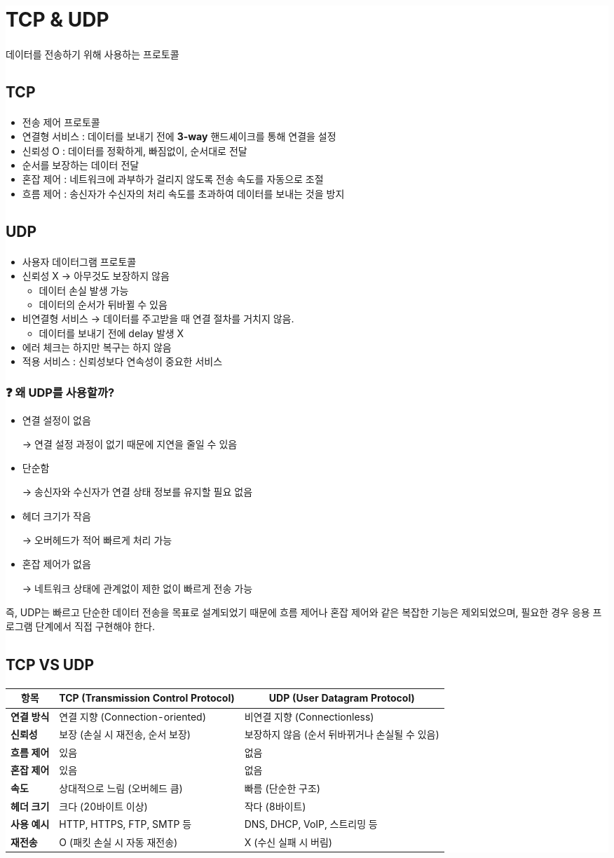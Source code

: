 # TCP & UDP

데이터를 전송하기 위해 사용하는 프로토콜

## TCP

- 전송 제어 프로토콜
- 연결형 서비스 :  데이터를 보내기 전에 **3-way** 핸드셰이크를 통해 연결을 설정
- 신뢰성 O : 데이터를 정확하게, 빠짐없이, 순서대로 전달
- 순서를 보장하는 데이터 전달
- 혼잡 제어 : 네트워크에 과부하가 걸리지 않도록 전송 속도를 자동으로 조절
- 흐름 제어 : 송신자가 수신자의 처리 속도를 초과하여 데이터를 보내는 것을 방지

## UDP

- 사용자 데이터그램 프로토콜
- 신뢰성 X → 아무것도 보장하지 않음
    - 데이터 손실 발생 가능
    - 데이터의 순서가 뒤바뀔 수 있음
- 비연결형 서비스 → 데이터를 주고받을 때 연결 절차를 거치지 않음.
    - 데이터를 보내기 전에 delay 발생 X
- 에러 체크는 하지만 복구는 하지 않음
- 적용 서비스 : 신뢰성보다 연속성이 중요한 서비스

### ❓ 왜 UDP를 사용할까?

- 연결 설정이 없음
    
    → 연결 설정 과정이 없기 때문에 지연을 줄일 수 있음
    
- 단순함
    
    → 송신자와 수신자가 연결 상태 정보를 유지할 필요 없음
    
- 헤더 크기가 작음
    
    → 오버헤드가 적어 빠르게 처리 가능
    
- 혼잡 제어가 없음
    
    → 네트워크 상태에 관계없이 제한 없이 빠르게 전송 가능
    

즉, UDP는 빠르고 단순한 데이터 전송을 목표로 설계되었기 때문에 흐름 제어나 혼잡 제어와 같은 복잡한 기능은 제외되었으며, 필요한 경우 응용 프로그램 단계에서 직접 구현해야 한다.

## TCP VS UDP
| 항목 | **TCP (Transmission Control Protocol)** | **UDP (User Datagram Protocol)** |
| --- | --- | --- |
| **연결 방식** | 연결 지향 (Connection-oriented) | 비연결 지향 (Connectionless) |
| **신뢰성** | 보장 (손실 시 재전송, 순서 보장) | 보장하지 않음 (순서 뒤바뀌거나 손실될 수 있음) |
| **흐름 제어** | 있음 | 없음 |
| **혼잡 제어** | 있음 | 없음 |
| **속도** | 상대적으로 느림 (오버헤드 큼) | 빠름 (단순한 구조) |
| **헤더 크기** | 크다 (20바이트 이상) | 작다 (8바이트) |
| **사용 예시** | HTTP, HTTPS, FTP, SMTP 등 | DNS, DHCP, VoIP, 스트리밍 등 |
| **재전송** | O (패킷 손실 시 자동 재전송) | X (수신 실패 시 버림) |
